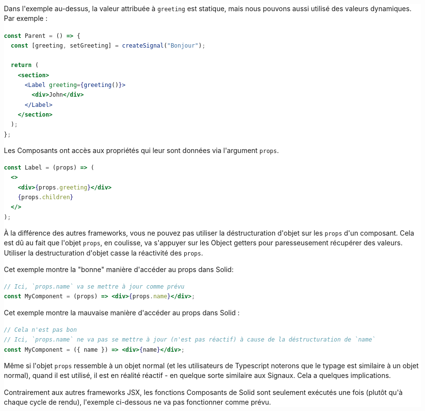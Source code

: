 Dans l'exemple au-dessus, la valeur attribuée à `greeting` est statique, mais nous pouvons aussi utilisé des valeurs dynamiques. Par exemple :


```jsx
const Parent = () => {
  const [greeting, setGreeting] = createSignal("Bonjour");

  return (
    <section>
      <Label greeting={greeting()}>
        <div>John</div>
      </Label>
    </section>
  );
};
```

Les Composants ont accès aux propriétés qui leur sont données via l'argument `props`.

```jsx
const Label = (props) => (
  <>
    <div>{props.greeting}</div>
    {props.children}
  </>
);
```

À la différence des autres frameworks, vous ne pouvez pas utiliser la déstructuration d'objet sur les `props` d'un composant. Cela est dû au fait que l'objet `props`, en coulisse, va s'appuyer sur les Object getters pour paresseusement récupérer des valeurs. Utiliser la destructuration d'objet casse la réactivité des `props`.

Cet exemple montre la "bonne" manière d'accéder au props dans Solid:

```jsx
// Ici, `props.name` va se mettre à jour comme prévu
const MyComponent = (props) => <div>{props.name}</div>;
```

Cet exemple montre la mauvaise manière d'accéder au props dans Solid : 

```jsx
// Cela n'est pas bon
// Ici, `props.name` ne va pas se mettre à jour (n'est pas réactif) à cause de la déstructuration de `name`
const MyComponent = ({ name }) => <div>{name}</div>;
```

Même si l'objet `props` ressemble à un objet normal (et les utilisateurs de Typescript noterons que le typage est similaire à un objet normal), quand il est utilisé, il est en réalité réactif - en quelque sorte similaire aux Signaux. Cela a quelques implications.

Contrairement aux autres frameworks JSX, les fonctions Composants de Solid sont seulement exécutés une fois (plutôt qu'à chaque cycle de rendu), l'exemple ci-dessous ne va pas fonctionner comme prévu.
